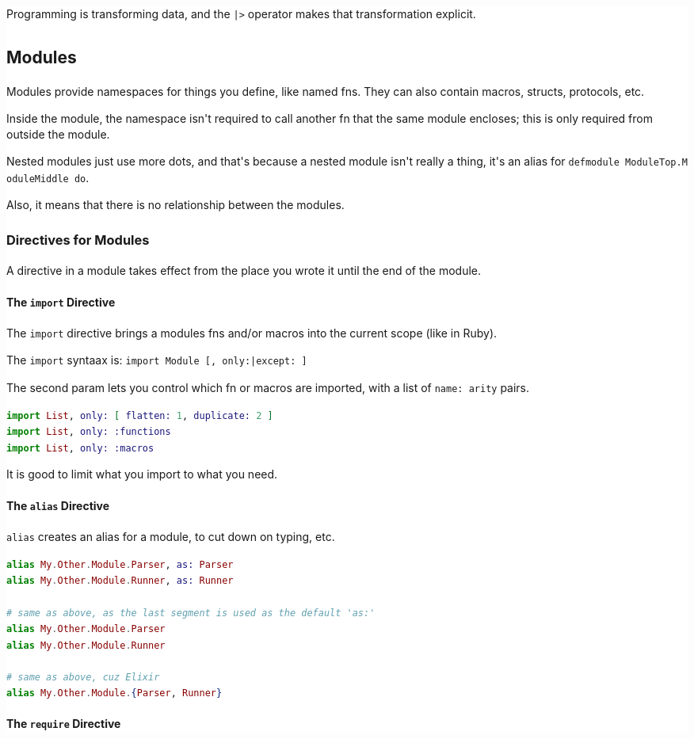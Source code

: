 Programming is transforming data, and the `|>` operator makes that
transformation explicit.

## Modules

Modules provide namespaces for things you define, like named fns. They can
also contain macros, structs, protocols, etc.

Inside the module, the namespace isn't required to call another fn that the
same module encloses; this is only required from outside the module.

Nested modules just use more dots, and that's because a nested module isn't
really a thing, it's an alias for `defmodule ModuleTop.ModuleMiddle do`.

Also, it means that there is no relationship between the modules.

### Directives for Modules

A directive in a module takes effect from the place you wrote it until the end
of the module.

#### The `import` Directive

The `import` directive brings a modules fns and/or macros into the current
scope (like in Ruby).

The `import` syntaax is: `import Module [, only:|except: ]`

The second param lets you control which fn or macros are imported, with a list
of `name: arity` pairs. 

```elixir
import List, only: [ flatten: 1, duplicate: 2 ]
import List, only: :functions
import List, only: :macros
```

It is good to limit what you import to what you need.

#### The `alias` Directive

`alias` creates an alias for a module, to cut down on typing, etc.

```elixir
alias My.Other.Module.Parser, as: Parser
alias My.Other.Module.Runner, as: Runner

# same as above, as the last segment is used as the default 'as:'
alias My.Other.Module.Parser
alias My.Other.Module.Runner

# same as above, cuz Elixir
alias My.Other.Module.{Parser, Runner}
```

#### The `require` Directive
